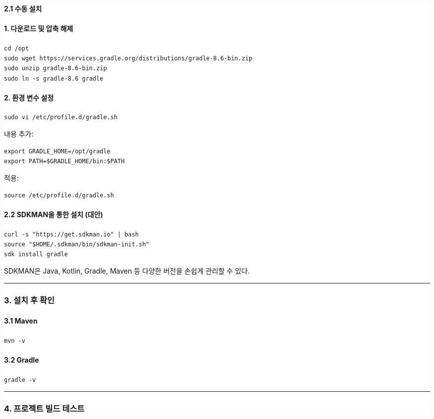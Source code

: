 #### 2.1 수동 설치

#### 1. 다운로드 및 압축 해제

```
cd /opt
sudo wget https://services.gradle.org/distributions/gradle-8.6-bin.zip
sudo unzip gradle-8.6-bin.zip
sudo ln -s gradle-8.6 gradle
```

#### 2. 환경 변수 설정

```
sudo vi /etc/profile.d/gradle.sh
```

내용 추가:

```
export GRADLE_HOME=/opt/gradle
export PATH=$GRADLE_HOME/bin:$PATH
```

적용:

```
source /etc/profile.d/gradle.sh
```

#### 2.2 SDKMAN을 통한 설치 (대안)

```
curl -s "https://get.sdkman.io" | bash
source "$HOME/.sdkman/bin/sdkman-init.sh"
sdk install gradle
```

SDKMAN은 Java, Kotlin, Gradle, Maven 등 다양한 버전을 손쉽게 관리할 수 있다.

------

### 3. 설치 후 확인

#### 3.1 Maven

```
mvn -v
```

#### 3.2 Gradle

```
gradle -v
```

------

### 4. 프로젝트 빌드 테스트
